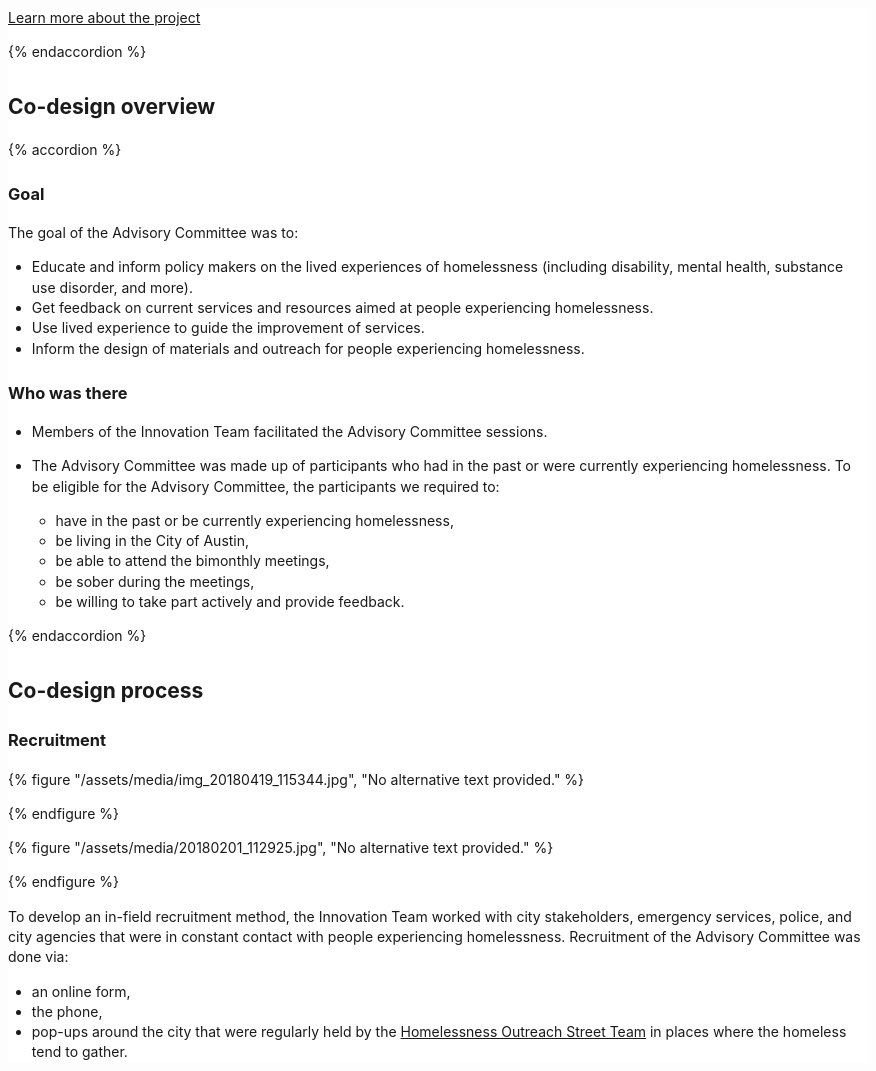 [Learn more about the project](https://austininnovation.wixsite.com/solveforhomelessness/ahac)

{% endaccordion %}

## Co-design overview

{% accordion %}

### Goal

The goal of the Advisory Committee was to:

* Educate and inform policy makers on the lived experiences of homelessness (including disability, mental health, substance use disorder, and more).
* Get feedback on current services and resources aimed at people experiencing homelessness.
* Use lived experience to guide the improvement of services.
* Inform the design of materials and outreach for people experiencing homelessness.

### Who was there

* Members of the Innovation Team facilitated the Advisory Committee sessions.
* The Advisory Committee was made up of participants who had in the past or were currently experiencing homelessness. To be eligible for the Advisory Committee, the participants we required to: 

  * have in the past or be currently experiencing homelessness,
  * be living in the City of Austin,
  * be able to attend the bimonthly meetings,
  * be sober during the meetings,
  * be willing to take part actively and provide feedback.

{% endaccordion %}

## Co-design process

### Recruitment

{% figure "/assets/media/img_20180419_115344.jpg", "No alternative text provided." %}



{% endfigure %}

{% figure "/assets/media/20180201_112925.jpg", "No alternative text provided." %}



{% endfigure %}

To develop an in-field recruitment method, the Innovation Team worked with city stakeholders, emergency services, police, and city agencies that were in constant contact with people experiencing homelessness. Recruitment of the Advisory Committee was done via:

* an online form,
* the phone,
* pop-ups around the city that were regularly held by the [Homelessness Outreach Street Team](https://www.austintexas.gov/department/homeless-outreach-street-team) in places where the homeless tend to gather.
